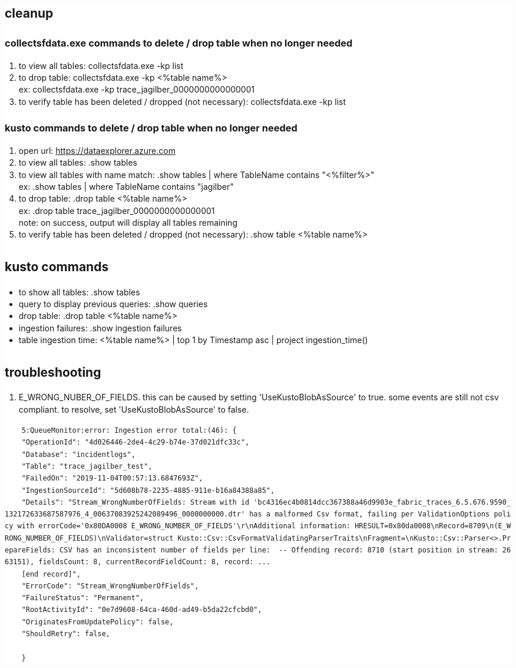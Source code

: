 ## cleanup

### collectsfdata.exe commands to delete / drop table when no longer needed

1. to view all tables: collectsfdata.exe -kp list
1. to drop table: collectsfdata.exe -kp <%table name%>  
     ex: collectsfdata.exe -kp trace_jagilber_0000000000000001
1. to verify table has been deleted / dropped (not necessary): collectsfdata.exe -kp list

### kusto commands to delete / drop table when no longer needed

1. open url: https://dataexplorer.azure.com
1. to view all tables: .show tables
1. to view all tables with name match: .show tables | where TableName contains "<%filter%>"  
     ex: .show tables | where TableName contains "jagilber"
1. to drop table: .drop table <%table name%>  
     ex: .drop table trace_jagilber_0000000000000001  
     note: on success, output will display all tables remaining
1. to verify table has been deleted / dropped (not necessary): .show table <%table name%>

## kusto commands

- to show all tables: .show tables  
- query to display previous queries: .show queries  
- drop table: .drop table <%table name%>
- ingestion failures: .show ingestion failures
- table ingestion time: <%table name%> | top 1 by Timestamp asc | project ingestion_time()

## troubleshooting  

1. E_WRONG_NUBER_OF_FIELDS. this can be caused by setting 'UseKustoBlobAsSource' to true. some events are still not csv compliant. to resolve, set  'UseKustoBlobAsSource' to false.  

```text
    5:QueueMonitor:error: Ingestion error total:(46): {
    "OperationId": "4d026446-2de4-4c29-b74e-37d021dfc33c",
    "Database": "incidentlogs",
    "Table": "trace_jagilber_test",
    "FailedOn": "2019-11-04T00:57:13.6847693Z",
    "IngestionSourceId": "5d608b78-2235-4885-911e-b16a84388a85",
    "Details": "Stream_WrongNumberOfFields: Stream with id 'bc4316ec4b0814dcc367388a46d9903e_fabric_traces_6.5.676.9590_132172633687587976_4_00637083925242089496_0000000000.dtr' has a malformed Csv format, failing per ValidationOptions policy with errorCode='0x80DA0008 E_WRONG_NUMBER_OF_FIELDS'\r\nAdditional information: HRESULT=0x80da0008\nRecord=8709\n(E_WRONG_NUMBER_OF_FIELDS)\nValidator=struct Kusto::Csv::CsvFormatValidatingParserTraits\nFragment=\nKusto::Csv::Parser<>.PrepareFields: CSV has an inconsistent number of fields per line:  -- Offending record: 8710 (start position in stream: 2663151), fieldsCount: 8, currentRecordFieldCount: 8, record: ...
    [end record]",
    "ErrorCode": "Stream_WrongNumberOfFields",
    "FailureStatus": "Permanent",
    "RootActivityId": "0e7d9608-64ca-460d-ad49-b5da22cfcbd0",
    "OriginatesFromUpdatePolicy": false,
    "ShouldRetry": false,

    }

```
